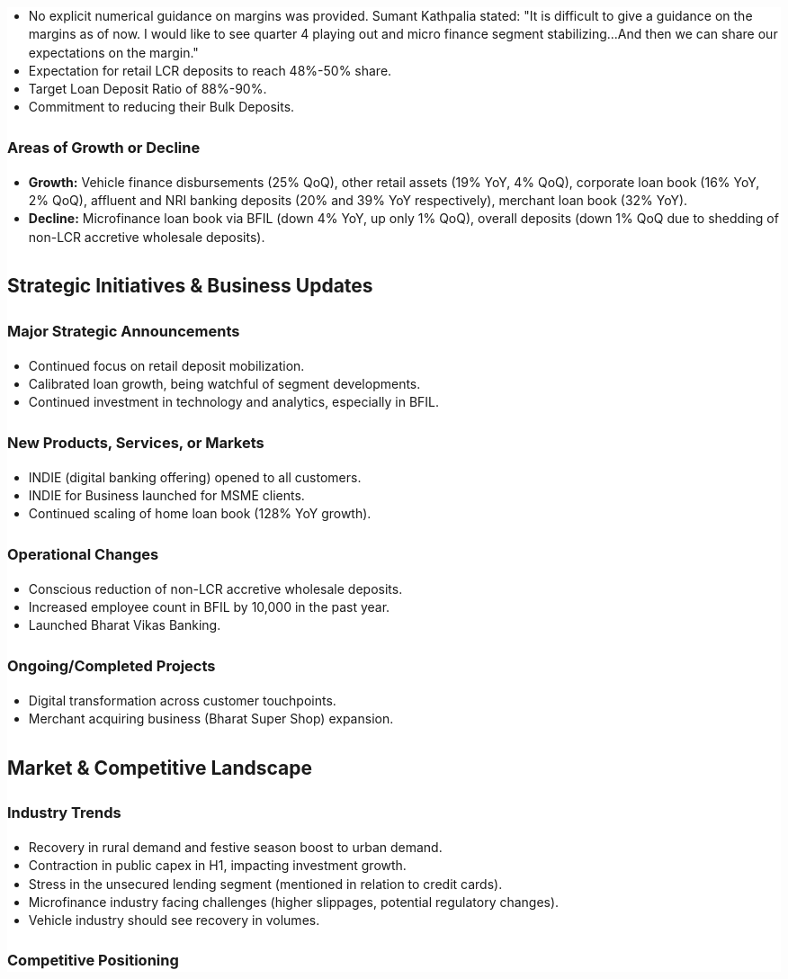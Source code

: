 *   No explicit numerical guidance on margins was provided. Sumant Kathpalia stated: "It is difficult to give a guidance on the margins as of now. I would like to see quarter 4 playing out and micro finance segment stabilizing...And then we can share our expectations on the margin."
*   Expectation for retail LCR deposits to reach 48%-50% share.
*   Target Loan Deposit Ratio of 88%-90%.
*   Commitment to reducing their Bulk Deposits.

### Areas of Growth or Decline

*   **Growth:** Vehicle finance disbursements (25% QoQ), other retail assets (19% YoY, 4% QoQ), corporate loan book (16% YoY, 2% QoQ), affluent and NRI banking deposits (20% and 39% YoY respectively), merchant loan book (32% YoY).
*   **Decline:** Microfinance loan book via BFIL (down 4% YoY, up only 1% QoQ), overall deposits (down 1% QoQ due to shedding of non-LCR accretive wholesale deposits).

## Strategic Initiatives & Business Updates

### Major Strategic Announcements

*   Continued focus on retail deposit mobilization.
*   Calibrated loan growth, being watchful of segment developments.
*   Continued investment in technology and analytics, especially in BFIL.

### New Products, Services, or Markets

*   INDIE (digital banking offering) opened to all customers.
*   INDIE for Business launched for MSME clients.
*   Continued scaling of home loan book (128% YoY growth).

### Operational Changes

*   Conscious reduction of non-LCR accretive wholesale deposits.
*   Increased employee count in BFIL by 10,000 in the past year.
*   Launched Bharat Vikas Banking.

### Ongoing/Completed Projects

*   Digital transformation across customer touchpoints.
*   Merchant acquiring business (Bharat Super Shop) expansion.

## Market & Competitive Landscape

### Industry Trends

*   Recovery in rural demand and festive season boost to urban demand.
*   Contraction in public capex in H1, impacting investment growth.
*   Stress in the unsecured lending segment (mentioned in relation to credit cards).
*   Microfinance industry facing challenges (higher slippages, potential regulatory changes).
*   Vehicle industry should see recovery in volumes.

### Competitive Positioning
